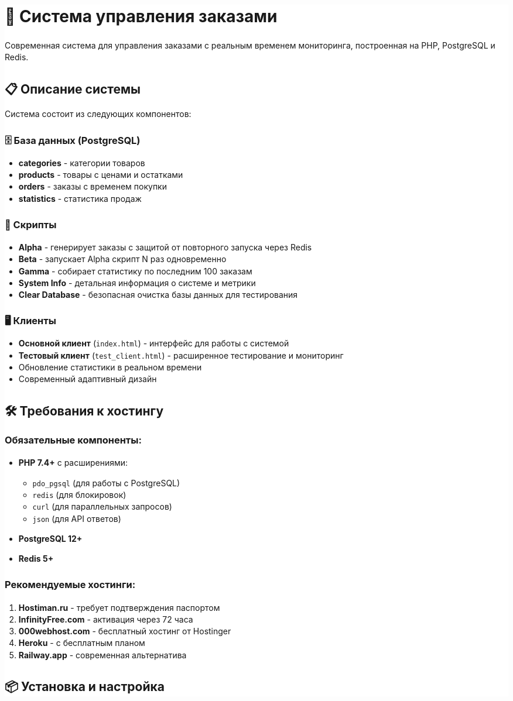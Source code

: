 # 🚀 Система управления заказами

Современная система для управления заказами с реальным временем мониторинга, построенная на PHP, PostgreSQL и Redis.

## 📋 Описание системы

Система состоит из следующих компонентов:

### 🗄️ База данных (PostgreSQL)
- **categories** - категории товаров
- **products** - товары с ценами и остатками
- **orders** - заказы с временем покупки
- **statistics** - статистика продаж

### 🔧 Скрипты
- **Alpha** - генерирует заказы с защитой от повторного запуска через Redis
- **Beta** - запускает Alpha скрипт N раз одновременно
- **Gamma** - собирает статистику по последним 100 заказам
- **System Info** - детальная информация о системе и метрики
- **Clear Database** - безопасная очистка базы данных для тестирования

### 🖥️ Клиенты
- **Основной клиент** (`index.html`) - интерфейс для работы с системой
- **Тестовый клиент** (`test_client.html`) - расширенное тестирование и мониторинг
- Обновление статистики в реальном времени
- Современный адаптивный дизайн

## 🛠️ Требования к хостингу

### Обязательные компоненты:
- **PHP 7.4+** с расширениями:
  - `pdo_pgsql` (для работы с PostgreSQL)
  - `redis` (для блокировок)
  - `curl` (для параллельных запросов)
  - `json` (для API ответов)

- **PostgreSQL 12+**
- **Redis 5+**

### Рекомендуемые хостинги:
1. **Hostiman.ru** - требует подтверждения паспортом
2. **InfinityFree.com** - активация через 72 часа
3. **000webhost.com** - бесплатный хостинг от Hostinger
4. **Heroku** - с бесплатным планом
5. **Railway.app** - современная альтернатива

## 📦 Установка и настройка
